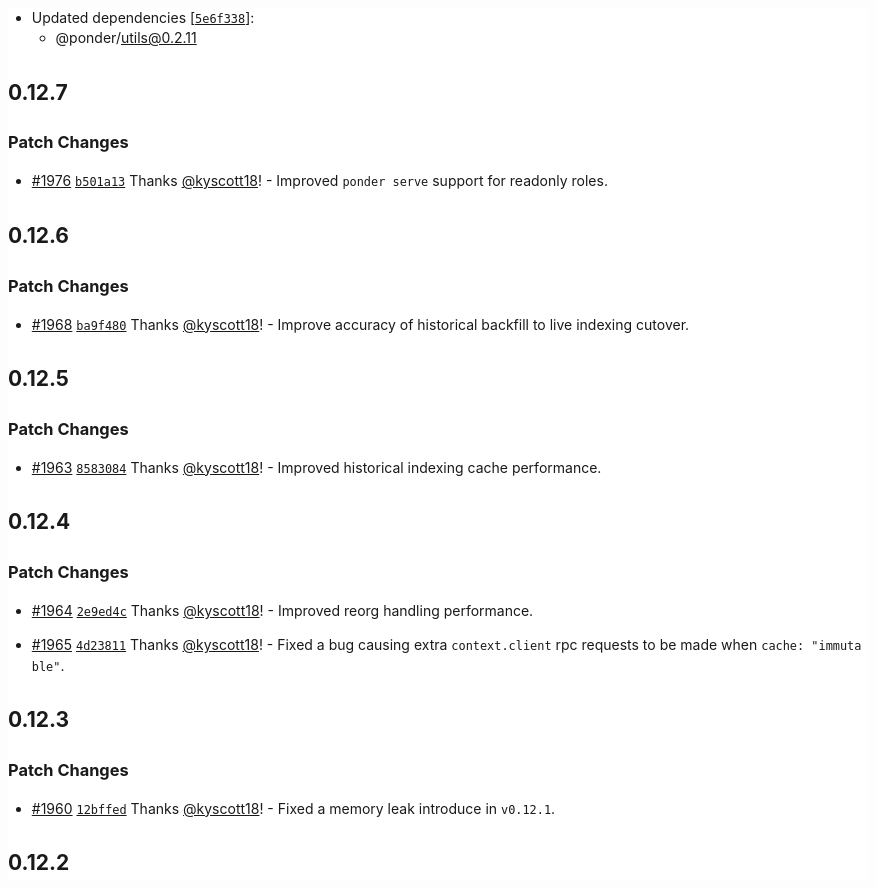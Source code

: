 - Updated dependencies [[`5e6f338`](https://github.com/ponder-sh/ponder/commit/5e6f3380a6a78b800dd4c31dd3e3ddc6cc772eab)]:
  - @ponder/utils@0.2.11

## 0.12.7

### Patch Changes

- [#1976](https://github.com/ponder-sh/ponder/pull/1976) [`b501a13`](https://github.com/ponder-sh/ponder/commit/b501a134454ef8fabc4850fb45aa08ef8e3809d3) Thanks [@kyscott18](https://github.com/kyscott18)! - Improved `ponder serve` support for readonly roles.

## 0.12.6

### Patch Changes

- [#1968](https://github.com/ponder-sh/ponder/pull/1968) [`ba9f480`](https://github.com/ponder-sh/ponder/commit/ba9f48048e5fe79025acca250516e73f13f14e0e) Thanks [@kyscott18](https://github.com/kyscott18)! - Improve accuracy of historical backfill to live indexing cutover.

## 0.12.5

### Patch Changes

- [#1963](https://github.com/ponder-sh/ponder/pull/1963) [`8583084`](https://github.com/ponder-sh/ponder/commit/85830844776ab0ecab49a75641d6347fddb35096) Thanks [@kyscott18](https://github.com/kyscott18)! - Improved historical indexing cache performance.

## 0.12.4

### Patch Changes

- [#1964](https://github.com/ponder-sh/ponder/pull/1964) [`2e9ed4c`](https://github.com/ponder-sh/ponder/commit/2e9ed4c151f5d4db1861b69fdbba5b028dbc5da3) Thanks [@kyscott18](https://github.com/kyscott18)! - Improved reorg handling performance.

- [#1965](https://github.com/ponder-sh/ponder/pull/1965) [`4d23811`](https://github.com/ponder-sh/ponder/commit/4d238116c9749ee75a3b4d9f108064b7f5898460) Thanks [@kyscott18](https://github.com/kyscott18)! - Fixed a bug causing extra `context.client` rpc requests to be made when `cache: "immutable"`.

## 0.12.3

### Patch Changes

- [#1960](https://github.com/ponder-sh/ponder/pull/1960) [`12bffed`](https://github.com/ponder-sh/ponder/commit/12bffed50200bb6ceb8c280c8cfe3dc9be6d74fd) Thanks [@kyscott18](https://github.com/kyscott18)! - Fixed a memory leak introduce in `v0.12.1`.

## 0.12.2
